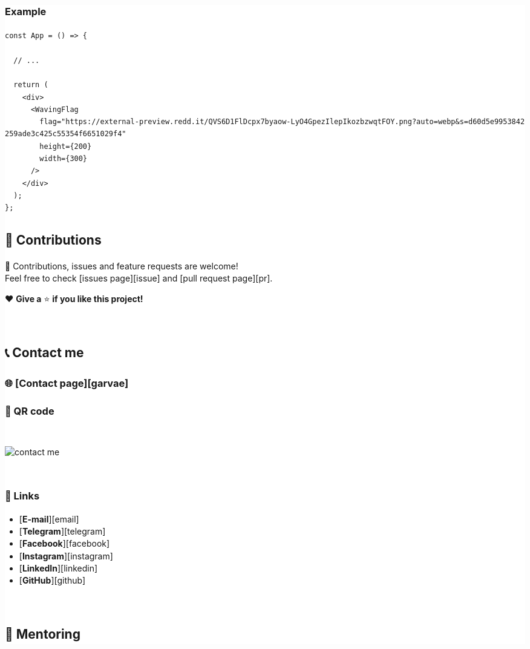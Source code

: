 
### Example
```
const App = () => {

  // ...

  return (
    <div>
      <WavingFlag
        flag="https://external-preview.redd.it/QVS6D1FlDcpx7byaow-LyO4GpezIlepIkozbzwqtFOY.png?auto=webp&s=d60d5e9953842259ade3c425c55354f6651029f4"
        height={200}
        width={300}
      />
    </div>
  );
};
```


## 🤝 Contributions

🤝 Contributions, issues and feature requests are welcome! <br/>
Feel free to check [issues page][issue] and [pull request page][pr].

❤️ **Give a** ⭐ **if you like this project!**

<br/>

## 📞 Contact me

### 🌐 [Contact page][garvae]

### 🔳 QR code

<div style="background-color: white; display: inline-block; margin-top: 2em; margin-bottom: 2em">
    <img src="https://github.com/garvae/assets/blob/master/assets/img/garvae-contacts.png?raw=true" alt="contact me" width="300px" height="300px">
</div>

### 🔗 Links

- [**E-mail**][email]
- [**Telegram**][telegram]
- [**Facebook**][facebook]
- [**Instagram**][instagram]
- [**LinkedIn**][linkedin]
- [**GitHub**][github]

<br/>

## 🚀 Mentoring


[//]: # (------------------------------------------------------------------)
[//]: # (------------------------- Document links -------------------------)
[//]: # (------------------------------------------------------------------)
[//]: # (--------------------------- repo links ---------------------------)
[//]: # (-------------------------- common links --------------------------)
[//]: # (---------------------------- contacts ----------------------------)
[//]: # (------------------------------------------------------------------)
[//]: # (------------------------------------------------------------------)